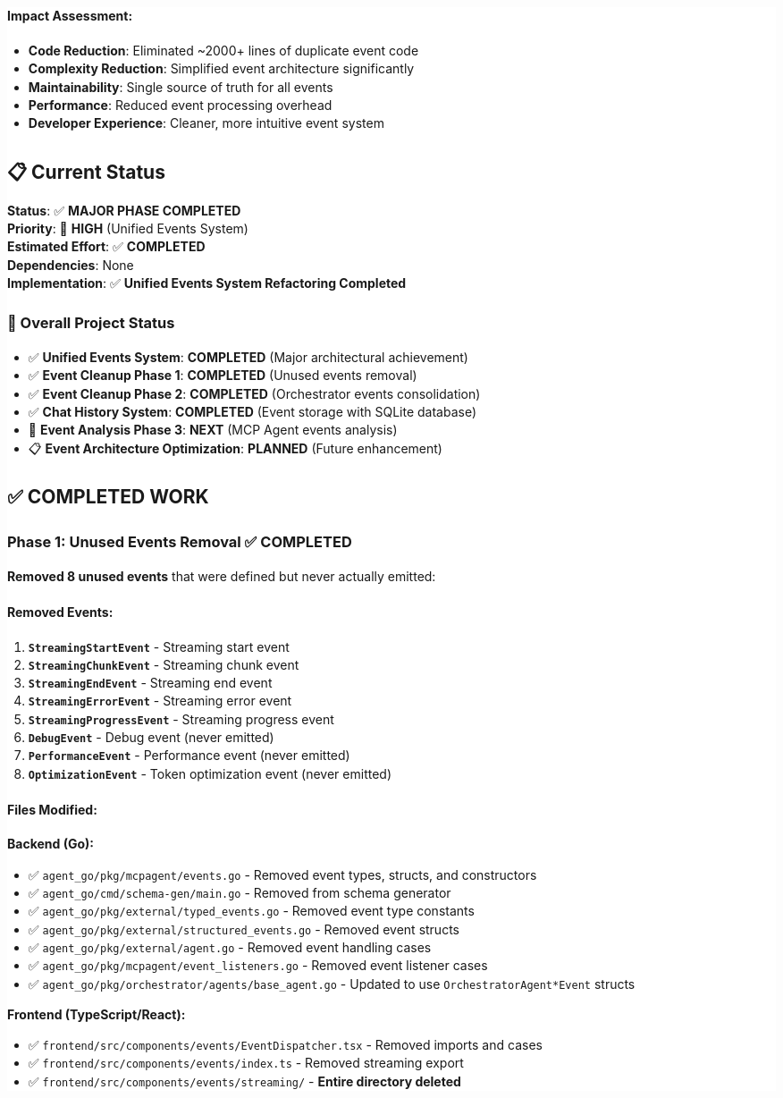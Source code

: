 #### **Impact Assessment:**
- **Code Reduction**: Eliminated ~2000+ lines of duplicate event code
- **Complexity Reduction**: Simplified event architecture significantly
- **Maintainability**: Single source of truth for all events
- **Performance**: Reduced event processing overhead
- **Developer Experience**: Cleaner, more intuitive event system

## 📋 **Current Status**
**Status**: ✅ **MAJOR PHASE COMPLETED**  
**Priority**: 🔴 **HIGH** (Unified Events System)  
**Estimated Effort**: ✅ **COMPLETED**  
**Dependencies**: None  
**Implementation**: ✅ **Unified Events System Refactoring Completed**

### **🎯 Overall Project Status**
- ✅ **Unified Events System**: **COMPLETED** (Major architectural achievement)
- ✅ **Event Cleanup Phase 1**: **COMPLETED** (Unused events removal)
- ✅ **Event Cleanup Phase 2**: **COMPLETED** (Orchestrator events consolidation)
- ✅ **Chat History System**: **COMPLETED** (Event storage with SQLite database)
- 🔄 **Event Analysis Phase 3**: **NEXT** (MCP Agent events analysis)
- 📋 **Event Architecture Optimization**: **PLANNED** (Future enhancement)

## ✅ **COMPLETED WORK**

### **Phase 1: Unused Events Removal** ✅ **COMPLETED**
**Removed 8 unused events** that were defined but never actually emitted:

#### **Removed Events:**
1. **`StreamingStartEvent`** - Streaming start event
2. **`StreamingChunkEvent`** - Streaming chunk event  
3. **`StreamingEndEvent`** - Streaming end event
4. **`StreamingErrorEvent`** - Streaming error event
5. **`StreamingProgressEvent`** - Streaming progress event
6. **`DebugEvent`** - Debug event (never emitted)
7. **`PerformanceEvent`** - Performance event (never emitted)
8. **`OptimizationEvent`** - Token optimization event (never emitted)

#### **Files Modified:**
**Backend (Go):**
- ✅ `agent_go/pkg/mcpagent/events.go` - Removed event types, structs, and constructors
- ✅ `agent_go/cmd/schema-gen/main.go` - Removed from schema generator
- ✅ `agent_go/pkg/external/typed_events.go` - Removed event type constants
- ✅ `agent_go/pkg/external/structured_events.go` - Removed event structs
- ✅ `agent_go/pkg/external/agent.go` - Removed event handling cases
- ✅ `agent_go/pkg/mcpagent/event_listeners.go` - Removed event listener cases
- ✅ `agent_go/pkg/orchestrator/agents/base_agent.go` - Updated to use `OrchestratorAgent*Event` structs

**Frontend (TypeScript/React):**
- ✅ `frontend/src/components/events/EventDispatcher.tsx` - Removed imports and cases
- ✅ `frontend/src/components/events/index.ts` - Removed streaming export
- ✅ `frontend/src/components/events/streaming/` - **Entire directory deleted**
